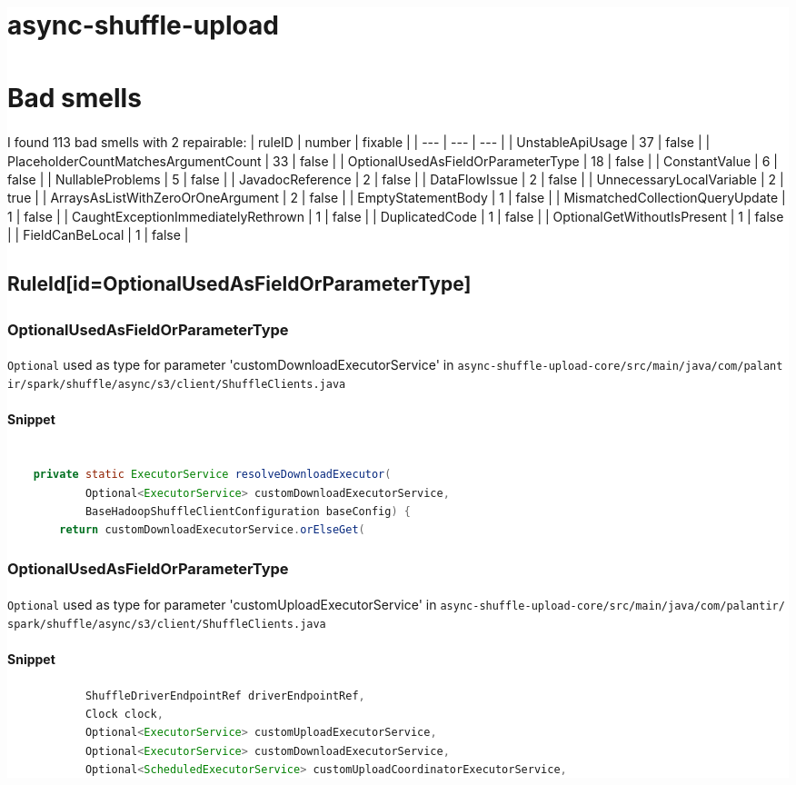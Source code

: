 # async-shuffle-upload 
 
# Bad smells
I found 113 bad smells with 2 repairable:
| ruleID | number | fixable |
| --- | --- | --- |
| UnstableApiUsage | 37 | false |
| PlaceholderCountMatchesArgumentCount | 33 | false |
| OptionalUsedAsFieldOrParameterType | 18 | false |
| ConstantValue | 6 | false |
| NullableProblems | 5 | false |
| JavadocReference | 2 | false |
| DataFlowIssue | 2 | false |
| UnnecessaryLocalVariable | 2 | true |
| ArraysAsListWithZeroOrOneArgument | 2 | false |
| EmptyStatementBody | 1 | false |
| MismatchedCollectionQueryUpdate | 1 | false |
| CaughtExceptionImmediatelyRethrown | 1 | false |
| DuplicatedCode | 1 | false |
| OptionalGetWithoutIsPresent | 1 | false |
| FieldCanBeLocal | 1 | false |
## RuleId[id=OptionalUsedAsFieldOrParameterType]
### OptionalUsedAsFieldOrParameterType
`Optional` used as type for parameter 'customDownloadExecutorService'
in `async-shuffle-upload-core/src/main/java/com/palantir/spark/shuffle/async/s3/client/ShuffleClients.java`
#### Snippet
```java

    private static ExecutorService resolveDownloadExecutor(
            Optional<ExecutorService> customDownloadExecutorService,
            BaseHadoopShuffleClientConfiguration baseConfig) {
        return customDownloadExecutorService.orElseGet(
```

### OptionalUsedAsFieldOrParameterType
`Optional` used as type for parameter 'customUploadExecutorService'
in `async-shuffle-upload-core/src/main/java/com/palantir/spark/shuffle/async/s3/client/ShuffleClients.java`
#### Snippet
```java
            ShuffleDriverEndpointRef driverEndpointRef,
            Clock clock,
            Optional<ExecutorService> customUploadExecutorService,
            Optional<ExecutorService> customDownloadExecutorService,
            Optional<ScheduledExecutorService> customUploadCoordinatorExecutorService,
```
